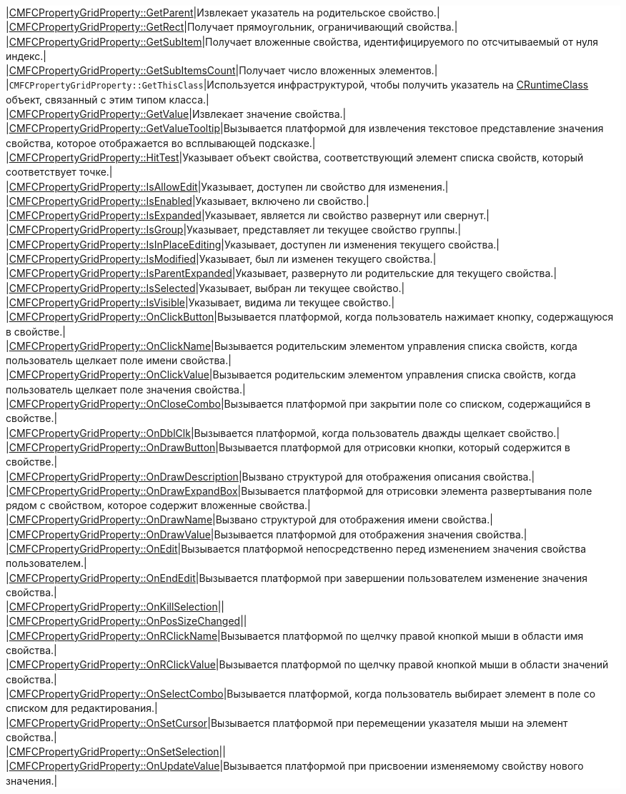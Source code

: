 |[CMFCPropertyGridProperty::GetParent](#getparent)|Извлекает указатель на родительское свойство.|  
|[CMFCPropertyGridProperty::GetRect](#getrect)|Получает прямоугольник, ограничивающий свойства.|  
|[CMFCPropertyGridProperty::GetSubItem](#getsubitem)|Получает вложенные свойства, идентифицируемого по отсчитываемый от нуля индекс.|  
|[CMFCPropertyGridProperty::GetSubItemsCount](#getsubitemscount)|Получает число вложенных элементов.|  
|`CMFCPropertyGridProperty::GetThisClass`|Используется инфраструктурой, чтобы получить указатель на [CRuntimeClass](../../mfc/reference/cruntimeclass-structure.md) объект, связанный с этим типом класса.|  
|[CMFCPropertyGridProperty::GetValue](#getvalue)|Извлекает значение свойства.|  
|[CMFCPropertyGridProperty::GetValueTooltip](#getvaluetooltip)|Вызывается платформой для извлечения текстовое представление значения свойства, которое отображается во всплывающей подсказке.|  
|[CMFCPropertyGridProperty::HitTest](#hittest)|Указывает объект свойства, соответствующий элемент списка свойств, который соответствует точке.|  
|[CMFCPropertyGridProperty::IsAllowEdit](#isallowedit)|Указывает, доступен ли свойство для изменения.|  
|[CMFCPropertyGridProperty::IsEnabled](#isenabled)|Указывает, включено ли свойство.|  
|[CMFCPropertyGridProperty::IsExpanded](#isexpanded)|Указывает, является ли свойство развернут или свернут.|  
|[CMFCPropertyGridProperty::IsGroup](#isgroup)|Указывает, представляет ли текущее свойство группы.|  
|[CMFCPropertyGridProperty::IsInPlaceEditing](#isinplaceediting)|Указывает, доступен ли изменения текущего свойства.|  
|[CMFCPropertyGridProperty::IsModified](#ismodified)|Указывает, был ли изменен текущего свойства.|  
|[CMFCPropertyGridProperty::IsParentExpanded](#isparentexpanded)|Указывает, развернуто ли родительские для текущего свойства.|  
|[CMFCPropertyGridProperty::IsSelected](#isselected)|Указывает, выбран ли текущее свойство.|  
|[CMFCPropertyGridProperty::IsVisible](#isvisible)|Указывает, видима ли текущее свойство.|  
|[CMFCPropertyGridProperty::OnClickButton](#onclickbutton)|Вызывается платформой, когда пользователь нажимает кнопку, содержащуюся в свойстве.|  
|[CMFCPropertyGridProperty::OnClickName](#onclickname)|Вызывается родительским элементом управления списка свойств, когда пользователь щелкает поле имени свойства.|  
|[CMFCPropertyGridProperty::OnClickValue](#onclickvalue)|Вызывается родительским элементом управления списка свойств, когда пользователь щелкает поле значения свойства.|  
|[CMFCPropertyGridProperty::OnCloseCombo](#onclosecombo)|Вызывается платформой при закрытии поле со списком, содержащийся в свойстве.|  
|[CMFCPropertyGridProperty::OnDblClk](#ondblclk)|Вызывается платформой, когда пользователь дважды щелкает свойство.|  
|[CMFCPropertyGridProperty::OnDrawButton](#ondrawbutton)|Вызывается платформой для отрисовки кнопки, который содержится в свойстве.|  
|[CMFCPropertyGridProperty::OnDrawDescription](#ondrawdescription)|Вызвано структурой для отображения описания свойства.|  
|[CMFCPropertyGridProperty::OnDrawExpandBox](#ondrawexpandbox)|Вызывается платформой для отрисовки элемента развертывания поле рядом с свойством, которое содержит вложенные свойства.|  
|[CMFCPropertyGridProperty::OnDrawName](#ondrawname)|Вызвано структурой для отображения имени свойства.|  
|[CMFCPropertyGridProperty::OnDrawValue](#ondrawvalue)|Вызывается платформой для отображения значения свойства.|  
|[CMFCPropertyGridProperty::OnEdit](#onedit)|Вызывается платформой непосредственно перед изменением значения свойства пользователем.|  
|[CMFCPropertyGridProperty::OnEndEdit](#onendedit)|Вызывается платформой при завершении пользователем изменение значения свойства.|  
|[CMFCPropertyGridProperty::OnKillSelection](#onkillselection)||  
|[CMFCPropertyGridProperty::OnPosSizeChanged](#onpossizechanged)||  
|[CMFCPropertyGridProperty::OnRClickName](#onrclickname)|Вызывается платформой по щелчку правой кнопкой мыши в области имя свойства.|  
|[CMFCPropertyGridProperty::OnRClickValue](#onrclickvalue)|Вызывается платформой по щелчку правой кнопкой мыши в области значений свойства.|  
|[CMFCPropertyGridProperty::OnSelectCombo](#onselectcombo)|Вызывается платформой, когда пользователь выбирает элемент в поле со списком для редактирования.|  
|[CMFCPropertyGridProperty::OnSetCursor](#onsetcursor)|Вызывается платформой при перемещении указателя мыши на элемент свойства.|  
|[CMFCPropertyGridProperty::OnSetSelection](#onsetselection)||  
|[CMFCPropertyGridProperty::OnUpdateValue](#onupdatevalue)|Вызывается платформой при присвоении изменяемому свойству нового значения.|  